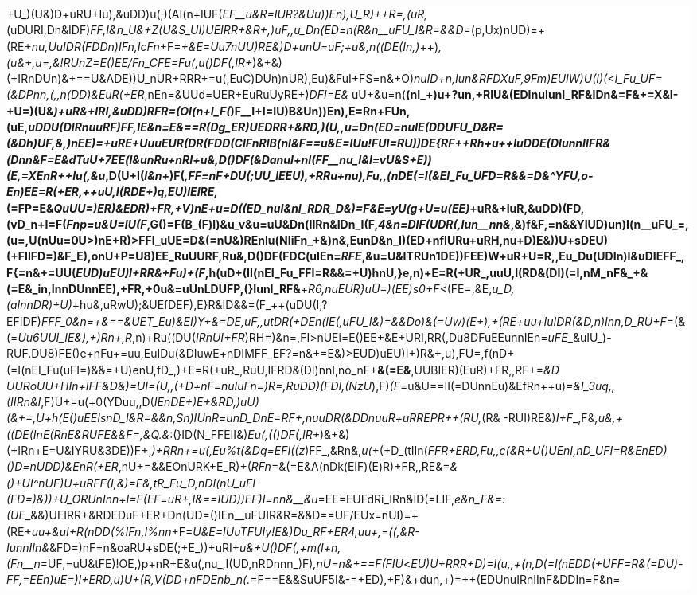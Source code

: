 +U_)(U&)D+uRU+Iu),&uDD)u(,)(AI(n+IUF(_EF__u&R=IUR?&Uu))En),U_R)++R=,(uR,_(uDURI,Dn&IDF)_FF,_I&n_U&+Z(U&S_UI)UEIRR+&R+,)uF,,u_Dn(ED=n(R&n__uFU_I&R=&&D_=_(p,Ux)nUD)=+(RE+_nu,UuIDR(FDDn)IFn,IcFn_+F=_+&E=_Uu7nUU)RE&)D+unU=uF;_+u&,n((DE(_In,_)_++)_,(u&+,u=,&!RUnZ=E()EE/Fn_CFE=Fu(,u()DF(,IR+_)&+&)(+IRnDUn)&+==U&ADE))U_nUR+RRR+=u(,EuC)DUn)nUR),Eu)&FuI+FS=n&+O)_nuID+n,Iun&_RFDXuF,_9Fm)EUIW)U(I)(<I_Fu_UF=(&DPnn,_(_,,n(DD)&EuR(+ER_,nEn=&UUd=UER+EuRuUyRE+)_DFI=E&_ uU+&u=n(__(nI_+)u+?un,+RIU&(EDInuIunI_RF&IDn&=F&+=X&I-+U=)(U&_)+uR&+IRI,&uDD)RFR=(OI(n+I_F(_)F__I+I=IU)B&Un))En),E=Rn+FUn,(uE,_uDDU(DIRnuuRF)_FF,IE&n=E&==R(Dg_ER)UEDRR+&RD,)(U,,u=Dn(ED=nuIE(DDUFU_D&R=(&Dh)UF_,&,)nEE)=+uRE+UuuEUR(DR(FDD(CIFnRIB(nI&F==u&E=IUu!FUI=RU))DE{RF++Rh+_u++IuDDE(DIunnIIFR_&(Dnn&F=E&dTuU+7EE(l&unRu+nRI+_u&,D()DF(&DanuI+nI_(FF__nu_I&I=vU&S+E))(E,=XEnR++Iu(,&u_,D(U+I(_I&n+_)F(_,FF=nF+_DU(;UU_lEEU),+RRu+nu),Fu,,_(nDE(=I(&EI_Fu_UFD=R&&=D&^YFU,o-En)EE=R(+ER,++uU,I(RDE+)q,EU)IEIRE,_(=FP=E&_QuUU=)ER)&EDR)+FR,+V)nE+u=D((ED_nuI&nI_RDR_D&)=F&E=yU(g+U=u(EE)_+uR&+IuR,&uDD)(FD,(vD_n+I=F(_Fnp=u&U=IU(F_,G()=F(B_(F)l)&u_v&u=uU&Dn(IIRn&IDn_I(F,_4&n=DIF(UDR(,Iun__nn&_,&)f&F,=n&&YIUD)un)I(n__uFU_=,(u=,U(nUu=0U>)nE+R)>FFI_uUE=D&(=nU&)REnIu(NIiFn_+&)n&,EunD&n_I)(ED+nfIURu+uRH,nu+D)E&))U+sDEU)(+FIIFD=)&F_E),onU+P=U8)EE_RuUURF,Ru&,D()DF(FDC(uIEn=_RFE_,&u=U&ITRUn1DE))FEE)W+uR+U=R,,Eu_Du(UDIn)I&uDIEFF_,F{=n&+=UU(_EUD)uEU)I+RR&+Fu)+(F_,h(uD+(II(nEI_Fu_FFI=R&&=+U)hnU,}e,n)+E=R(+UR_,uuU,I(RD&(DI)(=I,nM_nF&_+&(=E&_in,InnDUnnEE),+FR,+0u&=uUnLDUFP,(}IunI_RF&__+_R6,nuEUR}uU=)(EE)s0+F<_(FE=,&E,_u_D,(aInnDR)+U)_+hu&,uRwU);&UEfDEF),E}R&ID&&=(F_++(uDU(I,?EFIDF)_FFF_0&n=+&==&UET_Eu)&EI)Y+&=DE,uF,,utDR(+DEn(IE(,_uFU_I&)=&&Do)&(_=Uw)(E+),+(RE+_uu+IuIDR(&D,n)Inn,D_RU_+F_=(&(=_Uu6UUI_IE&),+)Rn+,R_,n)+Ru((DU(_IRnUI+FR_)RH=)&n=,FI>nUEi=E()EE+&E+URI,RR(,Du8DFuEEunnIEn=_uFE__&uIU_)-RUF.DU8)FE()e+nFu+=uu,EuIDu(&DIuwE+nDIMFF_EF?=n&+=E&)>EUD)uEU)I+)R&+,u),FU=,f(nD+(=I(nEI_Fu(uFI=)&&=+U)enU,fD_,)+E=R(+uR_,RuU,IFRD&(DI)nnI,no_nF+__&(=E&__,UUBIER)(EuR)+FR,,RF+=_&D UURoUU+HIn+IFF&_D&)=UI=(U,,(+D+nF_=nuIuFn=)R=,RuDD)(FDI,(NzU_),F)_(F_=u&U==II(=DUnnEu)&EfRn++u)_=&I_3uq,,(IIRn&I_,F)U+=u(+0(YDuu,,D(_IEnDE+)E+&RD,)uU)(&+=,U+h(E()uEEIsnD_I&R=&&_n_,Sn)IUnR=unD_DnE=RF+,nuuDR(&DDnuuR+uRREPR++(RU,_(R& -RUI)RE&)_I+F__,F&_,u&,+((DE(_InE(RnE&RUFE_&&F=,&Q.&_:(}ID(N_FFEII&)_Eu(,(()DF(,IR+_)&+&)(+IRn+E=U&IYRU&3DE))F+,_)+RRn+=u(,Eu%t(&Dq=EFI((z_)FF_,&Rn&,_u(_+(+D_(tIIn(_FFR+ERD,Fu,,c(&R+U()UEnI,nD_UFI=R&EnED)()D=nUDD)&EnR(+ER_,nU+=&&EOnURK+E_R)+(_RFn_=&(=E&A(nDk(EIF)(E)R)+FR,,RE&=_&()+UI^nUF)U+uRFF(I,&)=F&,tR_Fu_D,nDI(nU_uFI (FD=)&))+U_ORUnInn+I=F(_EF_=uR+,I&==IUD))EF)I=nn&__&u_=EE=EUFdRi_IRn&ID(=LIF,_e&n_F&=:(UE__&&)UEIRR+&RDEDuF+ER+Dn(UD=()IEn__uFUIR&R=&&D==UF/EUx=nUI)=+(RE+_uu+&uI+R(nDD(%IFn,I%nn_+F=_U&E=IUuTFUIy!E&)Du_RF+ER4,uu+,=((,&R-IunnIIn&_&FD=)nF=n&oaRU+sDE(;+E_))+uRI+_u&+U()DF(,+m(_I+n,_(Fn__n_=UF,=uU&tFE)!OE,)p+nR+E&u(,nu_,I(UD,nRDnnn_)F)_,nU=n&+==F(FIU_<_EU)U+RRR+D)=I(u,,+(n,D(=I(nEDD(+_UFF=R&(=DU)-FF,=EEn)uE=)I+ERD,u)U+_(R,V(DD+nFDEnb_n(._=F==E&&SuUF5I&-=+ED),+F)&+dun,+)=++(EDUnuIRnIInF&DDIn=F&n=